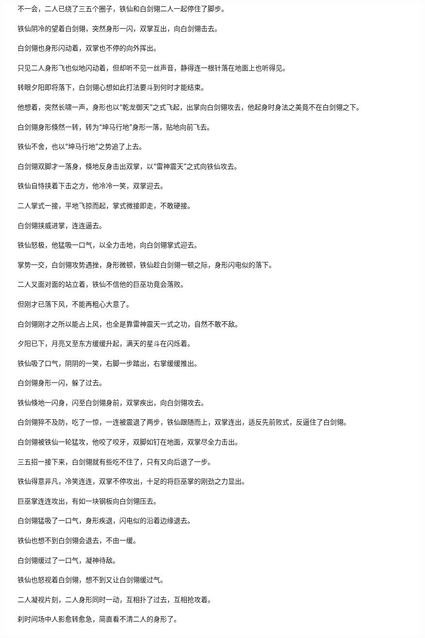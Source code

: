 　　不一会，二人已绕了三五个圈子，铁仙和白剑翎二人一起停住了脚步。<br />
<br />
　　铁仙阴冷的望着白剑翎，突然身形一闪，双掌互出，向白剑翎击去。<br />
<br />
　　白剑翎也身形闪动着，双掌也不停的向外挥出。<br />
<br />
　　只见二人身形飞也似地闪动着，但却听不见一丝声音，静得连一根针落在地面上也听得见。<br />
<br />
　　转眼夕阳即将落下，白剑翎心想如此打法要斗到何时才能结束。<br />
<br />
　　他想着，突然长啸一声，身形也以“乾龙御天”之式飞起，出掌向白剑翎攻去，他起身时身法之美竟不在白剑翎之下。<br />
<br />
　　白剑翎身形倏然一转，转为“坤马行地”身形一落，贴地向前飞去。<br />
<br />
　　铁仙不舍，也以“坤马行地”之势追了上去。<br />
<br />
　　白剑翎双脚才一落身，倏地反身击出双掌，以“雷神震天”之式向铁仙攻去。<br />
<br />
　　铁仙自恃挟着下击之方，他冷冷一笑，双掌迎去。<br />
<br />
　　二人掌式一接，平地飞掠而起，掌式微接即走，不敢硬接。<br />
<br />
　　白剑翎挟威进掌，连连逼去。<br />
<br />
　　铁仙怒极，他猛吸一口气，以全力击地，向白剑翎掌式迎去。<br />
<br />
　　掌势一交，白剑翎攻势遇挫，身形微顿，铁仙趁白剑翎一顿之际，身形闪电似的落下。<br />
<br />
　　二人又面对面的站立着，铁仙不信他的巨巫功竟会落败。<br />
<br />
　　但刚才已落下风，不能再粗心大意了。<br />
<br />
　　白剑翎刚才之所以能占上风，也全是靠雷神震天一式之功，自然不敢不敌。<br />
<br />
　　夕阳已下，月亮又至东方缓缓升起，满天的星斗在闪烁着。<br />
<br />
　　铁仙吸了口气，阴阴的一笑，右脚一步踏出，右掌缓缓推出。<br />
<br />
　　白剑翎身形一闪，躲了过去。<br />
<br />
　　铁仙倏地一闪身，闪至白剑翎身前，双掌疾出，向白剑翎攻去。<br />
<br />
　　白剑翎猝不及防，吃了一惊，一连被震退了两步，铁仙跟随而上，双掌连出，适反先前败式，反逼住了白剑翎。<br />
<br />
　　白剑翎被铁仙一轮猛攻，他咬了咬牙，双脚如钉在地面，双掌尽全力击出。<br />
<br />
　　三五招一接下来，白剑翎就有些吃不住了，只有又向后退了一步。<br />
<br />
　　铁仙得意非凡，冷笑连连，双掌不停攻出，十足的将巨巫掌的刚劲之力显出。<br />
<br />
　　巨巫掌连连攻出，有如一块钢板向白剑翎压去。<br />
<br />
　　白剑翎猛吸了一口气，身形疾退，闪电似的沿着边缘退去。<br />
<br />
　　铁仙也想不到白剑翎会退去，不由一缓。<br />
<br />
　　白剑翎缓过了一口气，凝神待敌。<br />
<br />
　　铁仙也怒视着白剑翎，想不到又让白剑翎缓过气。<br />
<br />
　　二人凝视片刻，二人身形同时一动，互相扑了过去，互相抢攻着。<br />
<br />
　　刹时间场中人影愈转愈急，简直看不清二人的身形了。<br />
<br />